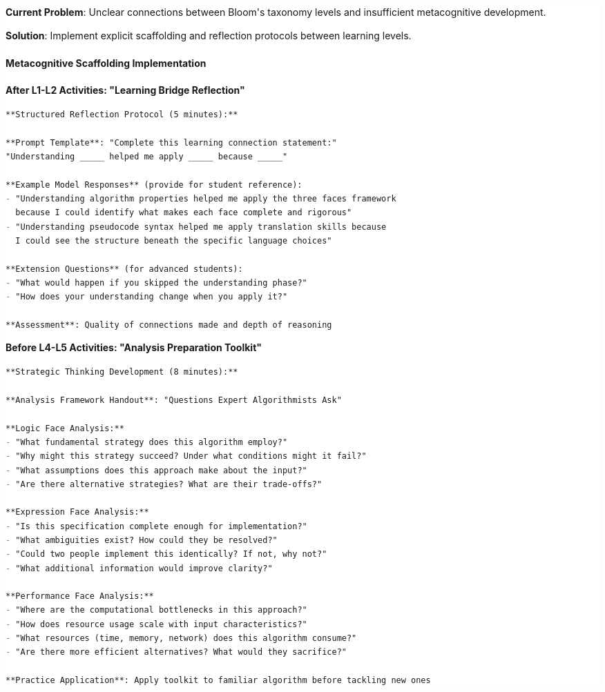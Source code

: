 **Current Problem**: Unclear connections between Bloom's taxonomy levels and insufficient metacognitive development.

**Solution**: Implement explicit scaffolding and reflection protocols between learning levels.

#### Metacognitive Scaffolding Implementation

**After L1-L2 Activities: "Learning Bridge Reflection"**
```markdown
**Structured Reflection Protocol (5 minutes):**

**Prompt Template**: "Complete this learning connection statement:"
"Understanding _____ helped me apply _____ because _____"

**Example Model Responses** (provide for student reference):
- "Understanding algorithm properties helped me apply the three faces framework
  because I could identify what makes each face complete and rigorous"
- "Understanding pseudocode syntax helped me apply translation skills because
  I could see the structure beneath the specific language choices"

**Extension Questions** (for advanced students):
- "What would happen if you skipped the understanding phase?"
- "How does your understanding change when you apply it?"

**Assessment**: Quality of connections made and depth of reasoning
```

**Before L4-L5 Activities: "Analysis Preparation Toolkit"**
```markdown
**Strategic Thinking Development (8 minutes):**

**Analysis Framework Handout**: "Questions Expert Algorithmists Ask"

**Logic Face Analysis:**
- "What fundamental strategy does this algorithm employ?"
- "Why might this strategy succeed? Under what conditions might it fail?"
- "What assumptions does this approach make about the input?"
- "Are there alternative strategies? What are their trade-offs?"

**Expression Face Analysis:**
- "Is this specification complete enough for implementation?"
- "What ambiguities exist? How could they be resolved?"
- "Could two people implement this identically? If not, why not?"
- "What additional information would improve clarity?"

**Performance Face Analysis:**
- "Where are the computational bottlenecks in this approach?"
- "How does resource usage scale with input characteristics?"
- "What resources (time, memory, network) does this algorithm consume?"
- "Are there more efficient alternatives? What would they sacrifice?"

**Practice Application**: Apply toolkit to familiar algorithm before tackling new ones
```
